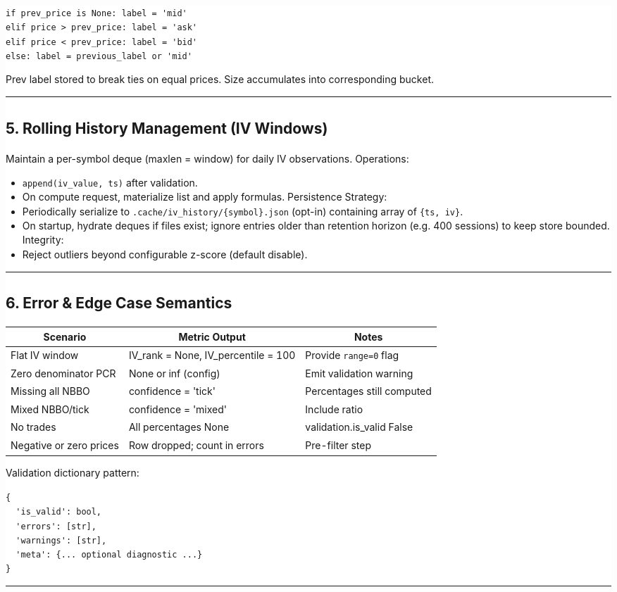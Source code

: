 ```text
if prev_price is None: label = 'mid'
elif price > prev_price: label = 'ask'
elif price < prev_price: label = 'bid'
else: label = previous_label or 'mid'
```

Prev label stored to break ties on equal prices. Size accumulates into corresponding bucket.

---

## 5. Rolling History Management (IV Windows)

Maintain a per-symbol deque (maxlen = window) for daily IV observations.
Operations:

- `append(iv_value, ts)` after validation.
- On compute request, materialize list and apply formulas.
Persistence Strategy:
- Periodically serialize to `.cache/iv_history/{symbol}.json` (opt-in) containing array of `{ts, iv}`.
- On startup, hydrate deques if files exist; ignore entries older than
    retention horizon (e.g. 400 sessions) to keep store bounded.
Integrity:
- Reject outliers beyond configurable z-score (default disable).

---

## 6. Error & Edge Case Semantics

| Scenario | Metric Output | Notes |
|----------|---------------|-------|
| Flat IV window | IV_rank = None, IV_percentile = 100 | Provide `range=0` flag |
| Zero denominator PCR | None or inf (config) | Emit validation warning |
| Missing all NBBO | confidence = 'tick' | Percentages still computed |
| Mixed NBBO/tick | confidence = 'mixed' | Include ratio |
| No trades | All percentages None | validation.is_valid False |
| Negative or zero prices | Row dropped; count in errors | Pre-filter step |

Validation dictionary pattern:

```text
{
  'is_valid': bool,
  'errors': [str],
  'warnings': [str],
  'meta': {... optional diagnostic ...}
}
```

---